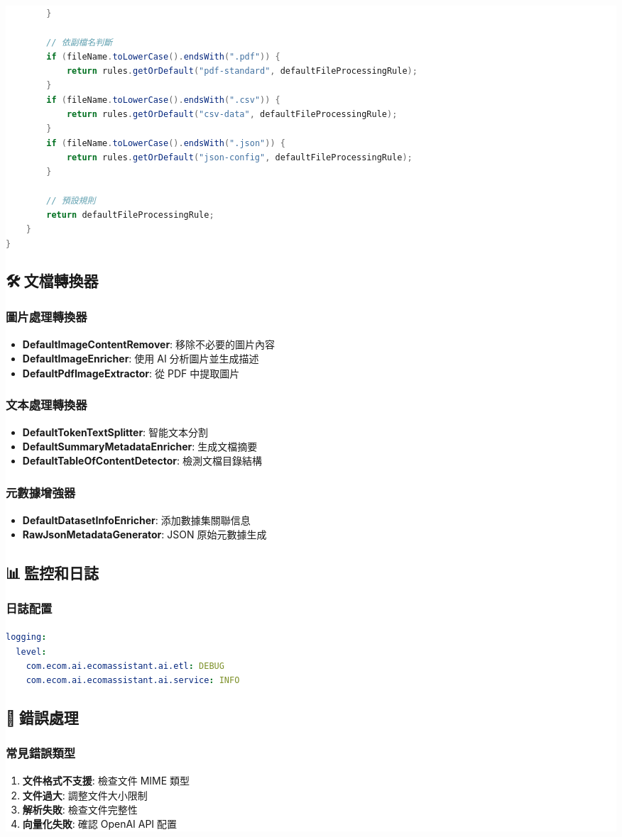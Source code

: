 ```java
        }
        
        // 依副檔名判斷
        if (fileName.toLowerCase().endsWith(".pdf")) {
            return rules.getOrDefault("pdf-standard", defaultFileProcessingRule);
        }
        if (fileName.toLowerCase().endsWith(".csv")) {
            return rules.getOrDefault("csv-data", defaultFileProcessingRule);
        }
        if (fileName.toLowerCase().endsWith(".json")) {
            return rules.getOrDefault("json-config", defaultFileProcessingRule);
        }
        
        // 預設規則
        return defaultFileProcessingRule;
    }
}
```

## 🛠️ 文檔轉換器

### 圖片處理轉換器
- **DefaultImageContentRemover**: 移除不必要的圖片內容
- **DefaultImageEnricher**: 使用 AI 分析圖片並生成描述
- **DefaultPdfImageExtractor**: 從 PDF 中提取圖片

### 文本處理轉換器  
- **DefaultTokenTextSplitter**: 智能文本分割
- **DefaultSummaryMetadataEnricher**: 生成文檔摘要
- **DefaultTableOfContentDetector**: 檢測文檔目錄結構

### 元數據增強器
- **DefaultDatasetInfoEnricher**: 添加數據集關聯信息
- **RawJsonMetadataGenerator**: JSON 原始元數據生成

## 📊 監控和日誌

### 日誌配置
```yaml
logging:
  level:
    com.ecom.ai.ecomassistant.ai.etl: DEBUG
    com.ecom.ai.ecomassistant.ai.service: INFO
```

## 🚨 錯誤處理

### 常見錯誤類型
1. **文件格式不支援**: 檢查文件 MIME 類型
2. **文件過大**: 調整文件大小限制
3. **解析失敗**: 檢查文件完整性
4. **向量化失敗**: 確認 OpenAI API 配置
